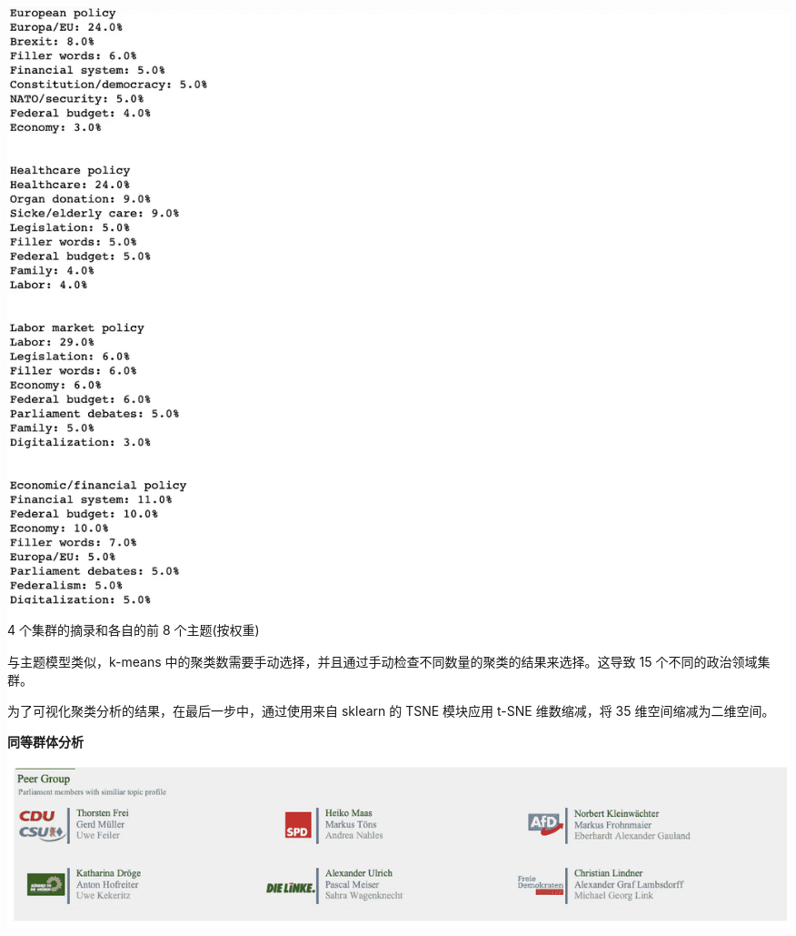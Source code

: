 ![](img/c9e54f7795354ea751ac8991bec0b269.png)

4 个集群的摘录和各自的前 8 个主题(按权重)

与主题模型类似，k-means 中的聚类数需要手动选择，并且通过手动检查不同数量的聚类的结果来选择。这导致 15 个不同的政治领域集群。

为了可视化聚类分析的结果，在最后一步中，通过使用来自 sklearn 的 TSNE 模块应用 t-SNE 维数缩减，将 35 维空间缩减为二维空间。

**同等群体分析**

![](img/76d0504315022633168fae7b5c661e59.png)
